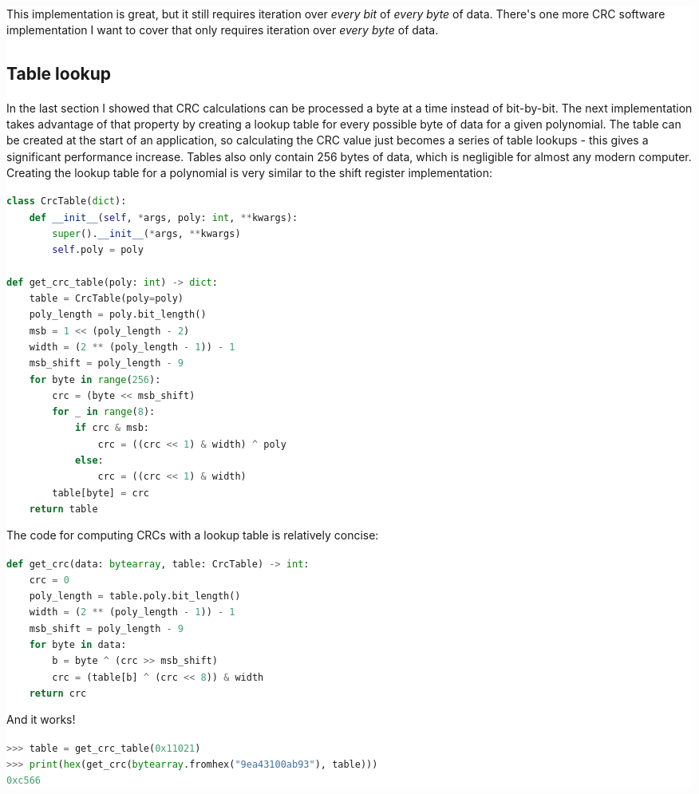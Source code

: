 This implementation is great, but it still requires iteration over <em>every bit</em> of <em>every byte</em> of data. There's one more CRC software implementation I want to cover that only requires iteration over <em>every byte</em> of data.

## Table lookup

In the last section I showed that CRC calculations can be processed a byte at a time instead of bit-by-bit. The next implementation takes advantage of that property by creating a lookup table for every possible byte of data for a given polynomial. The table can be created at the start of an application, so calculating the CRC value just becomes a series of table lookups - this gives a significant performance increase. Tables also only contain 256 bytes of data, which is negligible for almost any modern computer. Creating the lookup table for a polynomial is very similar to the shift register implementation:

```python
class CrcTable(dict):
    def __init__(self, *args, poly: int, **kwargs):
        super().__init__(*args, **kwargs)
        self.poly = poly

def get_crc_table(poly: int) -> dict:
    table = CrcTable(poly=poly)
    poly_length = poly.bit_length()
    msb = 1 << (poly_length - 2)
    width = (2 ** (poly_length - 1)) - 1
    msb_shift = poly_length - 9
    for byte in range(256):
        crc = (byte << msb_shift)
        for _ in range(8):
            if crc & msb:
                crc = ((crc << 1) & width) ^ poly
            else:
                crc = ((crc << 1) & width)
        table[byte] = crc
    return table
```

The code for computing CRCs with a lookup table is relatively concise:

```python
def get_crc(data: bytearray, table: CrcTable) -> int:
    crc = 0
    poly_length = table.poly.bit_length()
    width = (2 ** (poly_length - 1)) - 1
    msb_shift = poly_length - 9
    for byte in data:
        b = byte ^ (crc >> msb_shift)
        crc = (table[b] ^ (crc << 8)) & width
    return crc
```

And it works!

```python
>>> table = get_crc_table(0x11021)
>>> print(hex(get_crc(bytearray.fromhex("9ea43100ab93"), table)))
0xc566
```
